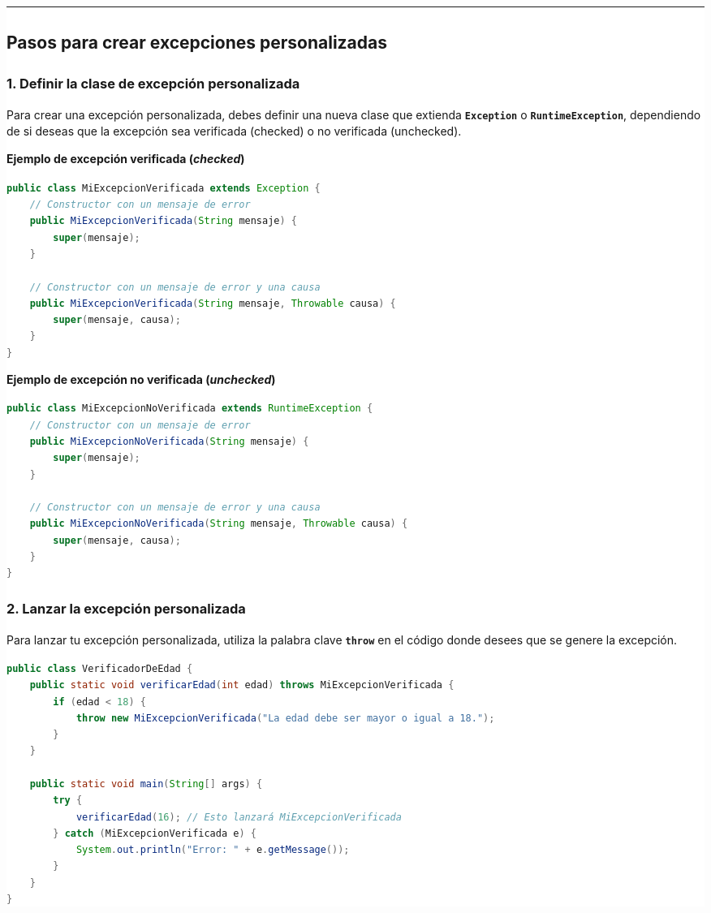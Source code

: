 -----

## Pasos para crear excepciones personalizadas

### **1\. Definir la clase de excepción personalizada**

Para crear una excepción personalizada, debes definir una nueva clase que extienda **`Exception`** o **`RuntimeException`**, dependiendo de si deseas que la excepción sea verificada (checked) o no verificada (unchecked).

**Ejemplo de excepción verificada (*checked*)**

```java
public class MiExcepcionVerificada extends Exception {
    // Constructor con un mensaje de error
    public MiExcepcionVerificada(String mensaje) {
        super(mensaje);
    }
    
    // Constructor con un mensaje de error y una causa
    public MiExcepcionVerificada(String mensaje, Throwable causa) {
        super(mensaje, causa);
    }
}
```

**Ejemplo de excepción no verificada (*unchecked*)**

```java
public class MiExcepcionNoVerificada extends RuntimeException {
    // Constructor con un mensaje de error
    public MiExcepcionNoVerificada(String mensaje) {
        super(mensaje);
    }
    
    // Constructor con un mensaje de error y una causa
    public MiExcepcionNoVerificada(String mensaje, Throwable causa) {
        super(mensaje, causa);
    }
}
```

### **2\. Lanzar la excepción personalizada**

Para lanzar tu excepción personalizada, utiliza la palabra clave **`throw`** en el código donde desees que se genere la excepción.

```java
public class VerificadorDeEdad {
    public static void verificarEdad(int edad) throws MiExcepcionVerificada {
        if (edad < 18) {
            throw new MiExcepcionVerificada("La edad debe ser mayor o igual a 18.");
        }
    }

    public static void main(String[] args) {
        try {
            verificarEdad(16); // Esto lanzará MiExcepcionVerificada
        } catch (MiExcepcionVerificada e) {
            System.out.println("Error: " + e.getMessage());
        }
    }
}
```
